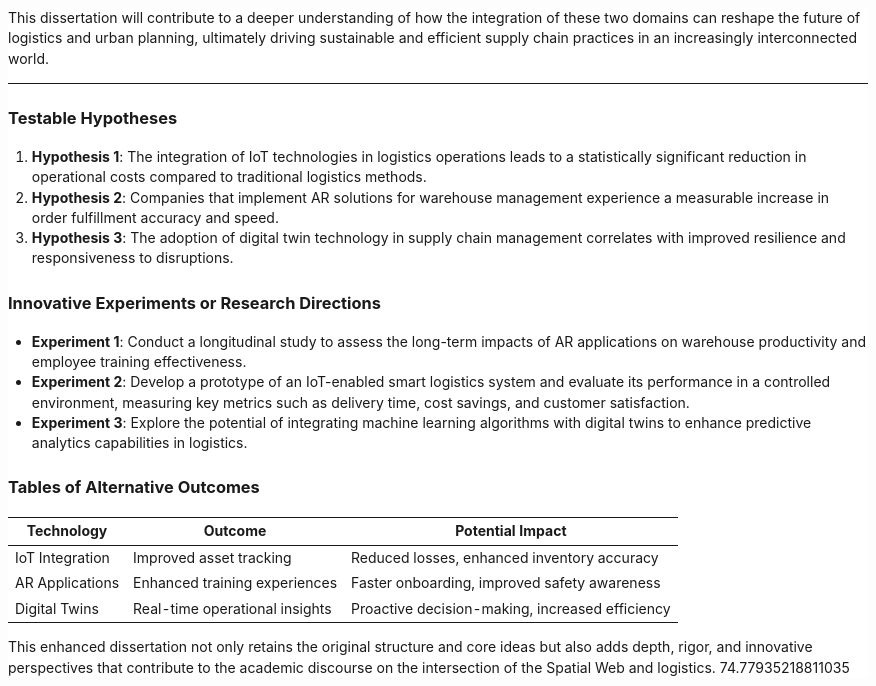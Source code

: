 This dissertation will contribute to a deeper understanding of how the integration of these two domains can reshape the future of logistics and urban planning, ultimately driving sustainable and efficient supply chain practices in an increasingly interconnected world. 

---

### Testable Hypotheses

1. **Hypothesis 1**: The integration of IoT technologies in logistics operations leads to a statistically significant reduction in operational costs compared to traditional logistics methods.
2. **Hypothesis 2**: Companies that implement AR solutions for warehouse management experience a measurable increase in order fulfillment accuracy and speed.
3. **Hypothesis 3**: The adoption of digital twin technology in supply chain management correlates with improved resilience and responsiveness to disruptions.

### Innovative Experiments or Research Directions

- **Experiment 1**: Conduct a longitudinal study to assess the long-term impacts of AR applications on warehouse productivity and employee training effectiveness.
- **Experiment 2**: Develop a prototype of an IoT-enabled smart logistics system and evaluate its performance in a controlled environment, measuring key metrics such as delivery time, cost savings, and customer satisfaction.
- **Experiment 3**: Explore the potential of integrating machine learning algorithms with digital twins to enhance predictive analytics capabilities in logistics.

### Tables of Alternative Outcomes

| Technology | Outcome | Potential Impact |
|------------|---------|------------------|
| IoT Integration | Improved asset tracking | Reduced losses, enhanced inventory accuracy |
| AR Applications | Enhanced training experiences | Faster onboarding, improved safety awareness |
| Digital Twins | Real-time operational insights | Proactive decision-making, increased efficiency |

This enhanced dissertation not only retains the original structure and core ideas but also adds depth, rigor, and innovative perspectives that contribute to the academic discourse on the intersection of the Spatial Web and logistics. 74.77935218811035